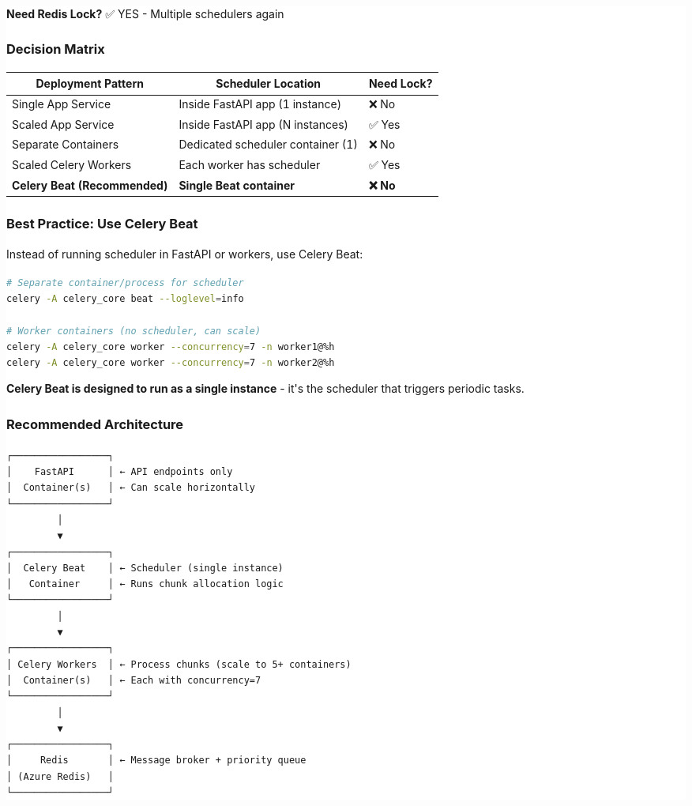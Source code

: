 **Need Redis Lock?** ✅ YES - Multiple schedulers again

### Decision Matrix

| Deployment Pattern | Scheduler Location | Need Lock? |
| --- | --- | --- |
| Single App Service | Inside FastAPI app (1 instance) | ❌ No |
| Scaled App Service | Inside FastAPI app (N instances) | ✅ Yes |
| Separate Containers | Dedicated scheduler container (1) | ❌ No |
| Scaled Celery Workers | Each worker has scheduler | ✅ Yes |
| **Celery Beat (Recommended)** | **Single Beat container** | **❌ No** |

### Best Practice: Use Celery Beat

Instead of running scheduler in FastAPI or workers, use Celery Beat:

```bash
# Separate container/process for scheduler
celery -A celery_core beat --loglevel=info

# Worker containers (no scheduler, can scale)
celery -A celery_core worker --concurrency=7 -n worker1@%h
celery -A celery_core worker --concurrency=7 -n worker2@%h

```

**Celery Beat is designed to run as a single instance** - it's the scheduler that triggers periodic tasks.

### Recommended Architecture

```
┌─────────────────┐
│    FastAPI      │ ← API endpoints only
│  Container(s)   │ ← Can scale horizontally
└─────────────────┘
         │
         ▼
┌─────────────────┐
│  Celery Beat    │ ← Scheduler (single instance)
│   Container     │ ← Runs chunk allocation logic
└─────────────────┘
         │
         ▼
┌─────────────────┐
│ Celery Workers  │ ← Process chunks (scale to 5+ containers)
│  Container(s)   │ ← Each with concurrency=7
└─────────────────┘
         │
         ▼
┌─────────────────┐
│     Redis       │ ← Message broker + priority queue
│ (Azure Redis)   │
└─────────────────┘

```
